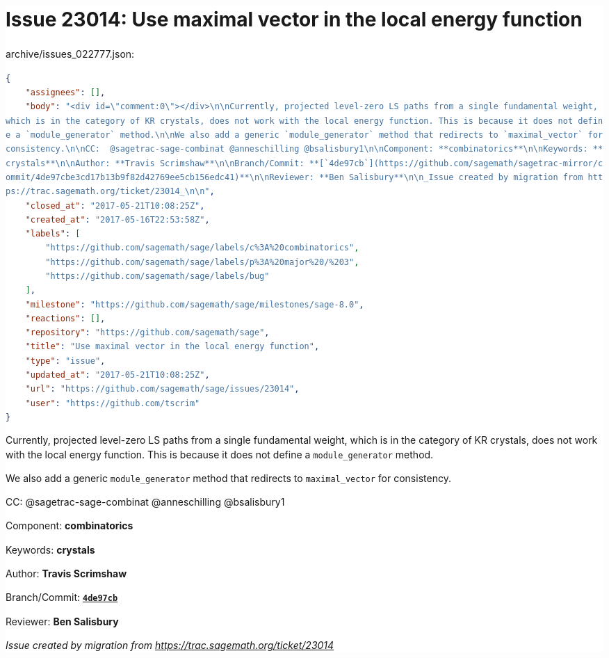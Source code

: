 # Issue 23014: Use maximal vector in the local energy function

archive/issues_022777.json:
```json
{
    "assignees": [],
    "body": "<div id=\"comment:0\"></div>\n\nCurrently, projected level-zero LS paths from a single fundamental weight, which is in the category of KR crystals, does not work with the local energy function. This is because it does not define a `module_generator` method.\n\nWe also add a generic `module_generator` method that redirects to `maximal_vector` for consistency.\n\nCC:  @sagetrac-sage-combinat @anneschilling @bsalisbury1\n\nComponent: **combinatorics**\n\nKeywords: **crystals**\n\nAuthor: **Travis Scrimshaw**\n\nBranch/Commit: **[`4de97cb`](https://github.com/sagemath/sagetrac-mirror/commit/4de97cbe3cd17b13b9f82d42769ee5cb156edc41)**\n\nReviewer: **Ben Salisbury**\n\n_Issue created by migration from https://trac.sagemath.org/ticket/23014_\n\n",
    "closed_at": "2017-05-21T10:08:25Z",
    "created_at": "2017-05-16T22:53:58Z",
    "labels": [
        "https://github.com/sagemath/sage/labels/c%3A%20combinatorics",
        "https://github.com/sagemath/sage/labels/p%3A%20major%20/%203",
        "https://github.com/sagemath/sage/labels/bug"
    ],
    "milestone": "https://github.com/sagemath/sage/milestones/sage-8.0",
    "reactions": [],
    "repository": "https://github.com/sagemath/sage",
    "title": "Use maximal vector in the local energy function",
    "type": "issue",
    "updated_at": "2017-05-21T10:08:25Z",
    "url": "https://github.com/sagemath/sage/issues/23014",
    "user": "https://github.com/tscrim"
}
```
<div id="comment:0"></div>

Currently, projected level-zero LS paths from a single fundamental weight, which is in the category of KR crystals, does not work with the local energy function. This is because it does not define a `module_generator` method.

We also add a generic `module_generator` method that redirects to `maximal_vector` for consistency.

CC:  @sagetrac-sage-combinat @anneschilling @bsalisbury1

Component: **combinatorics**

Keywords: **crystals**

Author: **Travis Scrimshaw**

Branch/Commit: **[`4de97cb`](https://github.com/sagemath/sagetrac-mirror/commit/4de97cbe3cd17b13b9f82d42769ee5cb156edc41)**

Reviewer: **Ben Salisbury**

_Issue created by migration from https://trac.sagemath.org/ticket/23014_
